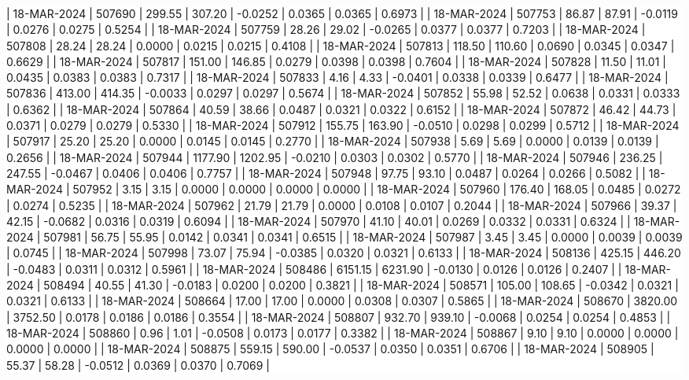 | 18-MAR-2024 | 507690 | 299.55 | 307.20 | -0.0252 | 0.0365 | 0.0365 | 0.6973 |
| 18-MAR-2024 | 507753 | 86.87 | 87.91 | -0.0119 | 0.0276 | 0.0275 | 0.5254 |
| 18-MAR-2024 | 507759 | 28.26 | 29.02 | -0.0265 | 0.0377 | 0.0377 | 0.7203 |
| 18-MAR-2024 | 507808 | 28.24 | 28.24 | 0.0000 | 0.0215 | 0.0215 | 0.4108 |
| 18-MAR-2024 | 507813 | 118.50 | 110.60 | 0.0690 | 0.0345 | 0.0347 | 0.6629 |
| 18-MAR-2024 | 507817 | 151.00 | 146.85 | 0.0279 | 0.0398 | 0.0398 | 0.7604 |
| 18-MAR-2024 | 507828 | 11.50 | 11.01 | 0.0435 | 0.0383 | 0.0383 | 0.7317 |
| 18-MAR-2024 | 507833 | 4.16 | 4.33 | -0.0401 | 0.0338 | 0.0339 | 0.6477 |
| 18-MAR-2024 | 507836 | 413.00 | 414.35 | -0.0033 | 0.0297 | 0.0297 | 0.5674 |
| 18-MAR-2024 | 507852 | 55.98 | 52.52 | 0.0638 | 0.0331 | 0.0333 | 0.6362 |
| 18-MAR-2024 | 507864 | 40.59 | 38.66 | 0.0487 | 0.0321 | 0.0322 | 0.6152 |
| 18-MAR-2024 | 507872 | 46.42 | 44.73 | 0.0371 | 0.0279 | 0.0279 | 0.5330 |
| 18-MAR-2024 | 507912 | 155.75 | 163.90 | -0.0510 | 0.0298 | 0.0299 | 0.5712 |
| 18-MAR-2024 | 507917 | 25.20 | 25.20 | 0.0000 | 0.0145 | 0.0145 | 0.2770 |
| 18-MAR-2024 | 507938 | 5.69 | 5.69 | 0.0000 | 0.0139 | 0.0139 | 0.2656 |
| 18-MAR-2024 | 507944 | 1177.90 | 1202.95 | -0.0210 | 0.0303 | 0.0302 | 0.5770 |
| 18-MAR-2024 | 507946 | 236.25 | 247.55 | -0.0467 | 0.0406 | 0.0406 | 0.7757 |
| 18-MAR-2024 | 507948 | 97.75 | 93.10 | 0.0487 | 0.0264 | 0.0266 | 0.5082 |
| 18-MAR-2024 | 507952 | 3.15 | 3.15 | 0.0000 | 0.0000 | 0.0000 | 0.0000 |
| 18-MAR-2024 | 507960 | 176.40 | 168.05 | 0.0485 | 0.0272 | 0.0274 | 0.5235 |
| 18-MAR-2024 | 507962 | 21.79 | 21.79 | 0.0000 | 0.0108 | 0.0107 | 0.2044 |
| 18-MAR-2024 | 507966 | 39.37 | 42.15 | -0.0682 | 0.0316 | 0.0319 | 0.6094 |
| 18-MAR-2024 | 507970 | 41.10 | 40.01 | 0.0269 | 0.0332 | 0.0331 | 0.6324 |
| 18-MAR-2024 | 507981 | 56.75 | 55.95 | 0.0142 | 0.0341 | 0.0341 | 0.6515 |
| 18-MAR-2024 | 507987 | 3.45 | 3.45 | 0.0000 | 0.0039 | 0.0039 | 0.0745 |
| 18-MAR-2024 | 507998 | 73.07 | 75.94 | -0.0385 | 0.0320 | 0.0321 | 0.6133 |
| 18-MAR-2024 | 508136 | 425.15 | 446.20 | -0.0483 | 0.0311 | 0.0312 | 0.5961 |
| 18-MAR-2024 | 508486 | 6151.15 | 6231.90 | -0.0130 | 0.0126 | 0.0126 | 0.2407 |
| 18-MAR-2024 | 508494 | 40.55 | 41.30 | -0.0183 | 0.0200 | 0.0200 | 0.3821 |
| 18-MAR-2024 | 508571 | 105.00 | 108.65 | -0.0342 | 0.0321 | 0.0321 | 0.6133 |
| 18-MAR-2024 | 508664 | 17.00 | 17.00 | 0.0000 | 0.0308 | 0.0307 | 0.5865 |
| 18-MAR-2024 | 508670 | 3820.00 | 3752.50 | 0.0178 | 0.0186 | 0.0186 | 0.3554 |
| 18-MAR-2024 | 508807 | 932.70 | 939.10 | -0.0068 | 0.0254 | 0.0254 | 0.4853 |
| 18-MAR-2024 | 508860 | 0.96 | 1.01 | -0.0508 | 0.0173 | 0.0177 | 0.3382 |
| 18-MAR-2024 | 508867 | 9.10 | 9.10 | 0.0000 | 0.0000 | 0.0000 | 0.0000 |
| 18-MAR-2024 | 508875 | 559.15 | 590.00 | -0.0537 | 0.0350 | 0.0351 | 0.6706 |
| 18-MAR-2024 | 508905 | 55.37 | 58.28 | -0.0512 | 0.0369 | 0.0370 | 0.7069 |